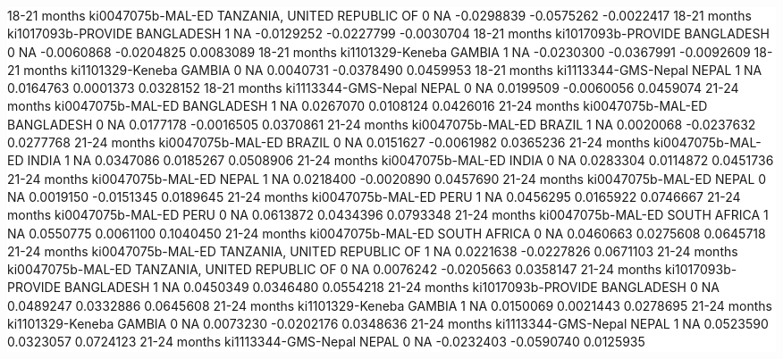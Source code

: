 18-21 months   ki0047075b-MAL-ED         TANZANIA, UNITED REPUBLIC OF   0                    NA                -0.0298839   -0.0575262   -0.0022417
18-21 months   ki1017093b-PROVIDE        BANGLADESH                     1                    NA                -0.0129252   -0.0227799   -0.0030704
18-21 months   ki1017093b-PROVIDE        BANGLADESH                     0                    NA                -0.0060868   -0.0204825    0.0083089
18-21 months   ki1101329-Keneba          GAMBIA                         1                    NA                -0.0230300   -0.0367991   -0.0092609
18-21 months   ki1101329-Keneba          GAMBIA                         0                    NA                 0.0040731   -0.0378490    0.0459953
18-21 months   ki1113344-GMS-Nepal       NEPAL                          1                    NA                 0.0164763    0.0001373    0.0328152
18-21 months   ki1113344-GMS-Nepal       NEPAL                          0                    NA                 0.0199509   -0.0060056    0.0459074
21-24 months   ki0047075b-MAL-ED         BANGLADESH                     1                    NA                 0.0267070    0.0108124    0.0426016
21-24 months   ki0047075b-MAL-ED         BANGLADESH                     0                    NA                 0.0177178   -0.0016505    0.0370861
21-24 months   ki0047075b-MAL-ED         BRAZIL                         1                    NA                 0.0020068   -0.0237632    0.0277768
21-24 months   ki0047075b-MAL-ED         BRAZIL                         0                    NA                 0.0151627   -0.0061982    0.0365236
21-24 months   ki0047075b-MAL-ED         INDIA                          1                    NA                 0.0347086    0.0185267    0.0508906
21-24 months   ki0047075b-MAL-ED         INDIA                          0                    NA                 0.0283304    0.0114872    0.0451736
21-24 months   ki0047075b-MAL-ED         NEPAL                          1                    NA                 0.0218400   -0.0020890    0.0457690
21-24 months   ki0047075b-MAL-ED         NEPAL                          0                    NA                 0.0019150   -0.0151345    0.0189645
21-24 months   ki0047075b-MAL-ED         PERU                           1                    NA                 0.0456295    0.0165922    0.0746667
21-24 months   ki0047075b-MAL-ED         PERU                           0                    NA                 0.0613872    0.0434396    0.0793348
21-24 months   ki0047075b-MAL-ED         SOUTH AFRICA                   1                    NA                 0.0550775    0.0061100    0.1040450
21-24 months   ki0047075b-MAL-ED         SOUTH AFRICA                   0                    NA                 0.0460663    0.0275608    0.0645718
21-24 months   ki0047075b-MAL-ED         TANZANIA, UNITED REPUBLIC OF   1                    NA                 0.0221638   -0.0227826    0.0671103
21-24 months   ki0047075b-MAL-ED         TANZANIA, UNITED REPUBLIC OF   0                    NA                 0.0076242   -0.0205663    0.0358147
21-24 months   ki1017093b-PROVIDE        BANGLADESH                     1                    NA                 0.0450349    0.0346480    0.0554218
21-24 months   ki1017093b-PROVIDE        BANGLADESH                     0                    NA                 0.0489247    0.0332886    0.0645608
21-24 months   ki1101329-Keneba          GAMBIA                         1                    NA                 0.0150069    0.0021443    0.0278695
21-24 months   ki1101329-Keneba          GAMBIA                         0                    NA                 0.0073230   -0.0202176    0.0348636
21-24 months   ki1113344-GMS-Nepal       NEPAL                          1                    NA                 0.0523590    0.0323057    0.0724123
21-24 months   ki1113344-GMS-Nepal       NEPAL                          0                    NA                -0.0232403   -0.0590740    0.0125935
